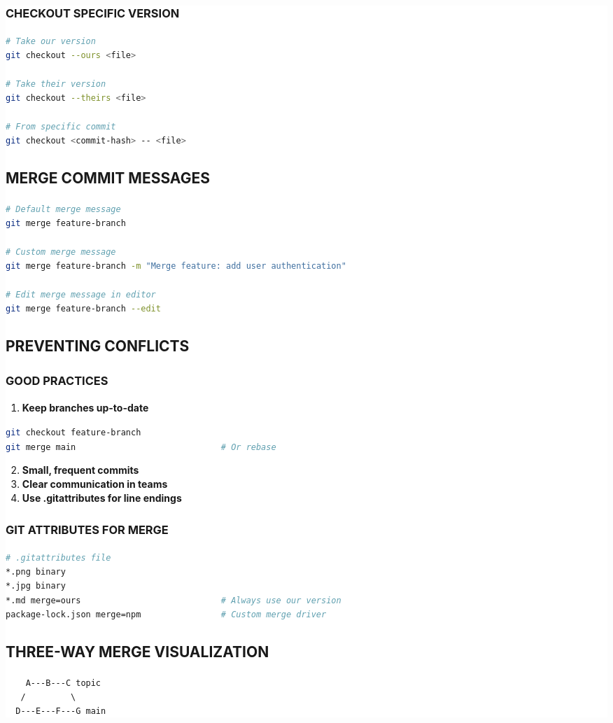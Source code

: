 ### CHECKOUT SPECIFIC VERSION
```bash
# Take our version
git checkout --ours <file>

# Take their version
git checkout --theirs <file>

# From specific commit
git checkout <commit-hash> -- <file>
```

## MERGE COMMIT MESSAGES
```bash
# Default merge message
git merge feature-branch

# Custom merge message
git merge feature-branch -m "Merge feature: add user authentication"

# Edit merge message in editor
git merge feature-branch --edit
```

## PREVENTING CONFLICTS

### GOOD PRACTICES
1. **Keep branches up-to-date**
```bash
git checkout feature-branch
git merge main                             # Or rebase
```

2. **Small, frequent commits**
3. **Clear communication in teams**
4. **Use .gitattributes for line endings**

### GIT ATTRIBUTES FOR MERGE
```bash
# .gitattributes file
*.png binary
*.jpg binary
*.md merge=ours                            # Always use our version
package-lock.json merge=npm                # Custom merge driver
```

## THREE-WAY MERGE VISUALIZATION
```
    A---B---C topic
   /         \
  D---E---F---G main
```
